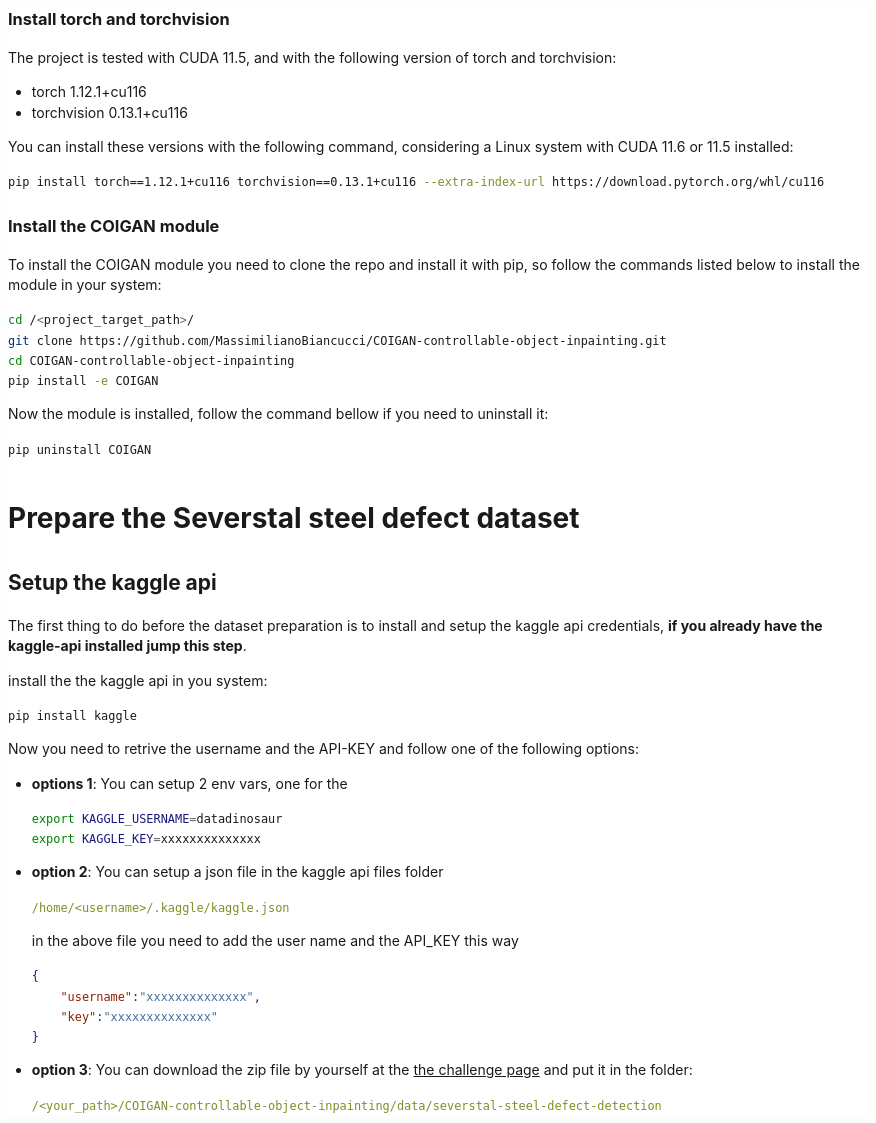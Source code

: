 ### Install torch and torchvision
The project is tested with CUDA 11.5, and with the following version of torch and torchvision:
- torch 1.12.1+cu116
- torchvision 0.13.1+cu116

You can install these versions with the following command, considering a Linux system with CUDA 11.6 or 11.5 installed:
```bash
pip install torch==1.12.1+cu116 torchvision==0.13.1+cu116 --extra-index-url https://download.pytorch.org/whl/cu116
```

### Install the COIGAN module
To install the COIGAN module you need to clone the repo and install it with pip, so follow the commands listed below to install the module in your system:

```bash
cd /<project_target_path>/
git clone https://github.com/MassimilianoBiancucci/COIGAN-controllable-object-inpainting.git
cd COIGAN-controllable-object-inpainting
pip install -e COIGAN
```
Now the module is installed, follow the command bellow if you need to uninstall it:
```bash
pip uninstall COIGAN
```

# Prepare the Severstal steel defect dataset

## Setup the kaggle api
The first thing to do before the dataset preparation is to install and setup the kaggle api credentials, **if you already have the kaggle-api installed jump this step**.

install the the kaggle api in you system:
```bash
pip install kaggle
```
Now you need to retrive the username and the API-KEY and follow one of the following options:
- **options 1**: You can setup 2 env vars, one for the 
    ```bash
    export KAGGLE_USERNAME=datadinosaur
    export KAGGLE_KEY=xxxxxxxxxxxxxx
    ```
- **option 2**: You can setup a json file in the kaggle api files folder
    ```yaml
    /home/<username>/.kaggle/kaggle.json
    ```
    in the above file you need to add the user name and the API_KEY this way
    ```json
    {
        "username":"xxxxxxxxxxxxxx",
        "key":"xxxxxxxxxxxxxx"
    }
    ```
- **option 3**: You can download the zip file by yourself at the [the challenge page](https://www.kaggle.com/competitions/severstal-steel-defect-detection) and put it in the folder: 
    ```yaml
    /<your_path>/COIGAN-controllable-object-inpainting/data/severstal-steel-defect-detection
    ```
